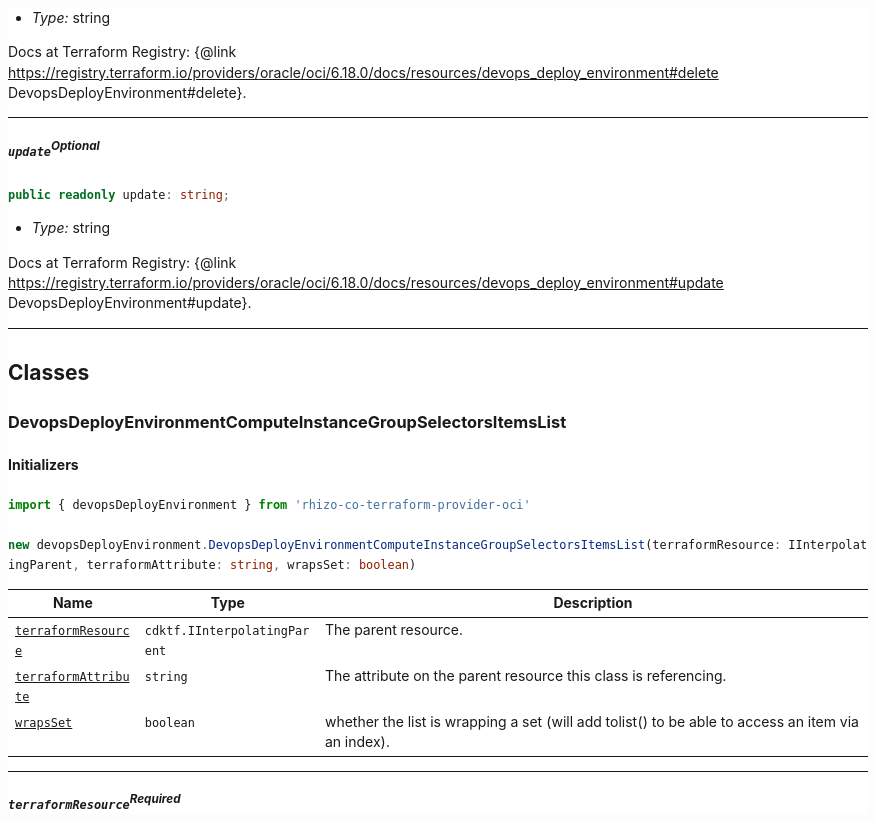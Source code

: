 - *Type:* string

Docs at Terraform Registry: {@link https://registry.terraform.io/providers/oracle/oci/6.18.0/docs/resources/devops_deploy_environment#delete DevopsDeployEnvironment#delete}.

---

##### `update`<sup>Optional</sup> <a name="update" id="rhizo-co-terraform-provider-oci.devopsDeployEnvironment.DevopsDeployEnvironmentTimeouts.property.update"></a>

```typescript
public readonly update: string;
```

- *Type:* string

Docs at Terraform Registry: {@link https://registry.terraform.io/providers/oracle/oci/6.18.0/docs/resources/devops_deploy_environment#update DevopsDeployEnvironment#update}.

---

## Classes <a name="Classes" id="Classes"></a>

### DevopsDeployEnvironmentComputeInstanceGroupSelectorsItemsList <a name="DevopsDeployEnvironmentComputeInstanceGroupSelectorsItemsList" id="rhizo-co-terraform-provider-oci.devopsDeployEnvironment.DevopsDeployEnvironmentComputeInstanceGroupSelectorsItemsList"></a>

#### Initializers <a name="Initializers" id="rhizo-co-terraform-provider-oci.devopsDeployEnvironment.DevopsDeployEnvironmentComputeInstanceGroupSelectorsItemsList.Initializer"></a>

```typescript
import { devopsDeployEnvironment } from 'rhizo-co-terraform-provider-oci'

new devopsDeployEnvironment.DevopsDeployEnvironmentComputeInstanceGroupSelectorsItemsList(terraformResource: IInterpolatingParent, terraformAttribute: string, wrapsSet: boolean)
```

| **Name** | **Type** | **Description** |
| --- | --- | --- |
| <code><a href="#rhizo-co-terraform-provider-oci.devopsDeployEnvironment.DevopsDeployEnvironmentComputeInstanceGroupSelectorsItemsList.Initializer.parameter.terraformResource">terraformResource</a></code> | <code>cdktf.IInterpolatingParent</code> | The parent resource. |
| <code><a href="#rhizo-co-terraform-provider-oci.devopsDeployEnvironment.DevopsDeployEnvironmentComputeInstanceGroupSelectorsItemsList.Initializer.parameter.terraformAttribute">terraformAttribute</a></code> | <code>string</code> | The attribute on the parent resource this class is referencing. |
| <code><a href="#rhizo-co-terraform-provider-oci.devopsDeployEnvironment.DevopsDeployEnvironmentComputeInstanceGroupSelectorsItemsList.Initializer.parameter.wrapsSet">wrapsSet</a></code> | <code>boolean</code> | whether the list is wrapping a set (will add tolist() to be able to access an item via an index). |

---

##### `terraformResource`<sup>Required</sup> <a name="terraformResource" id="rhizo-co-terraform-provider-oci.devopsDeployEnvironment.DevopsDeployEnvironmentComputeInstanceGroupSelectorsItemsList.Initializer.parameter.terraformResource"></a>
